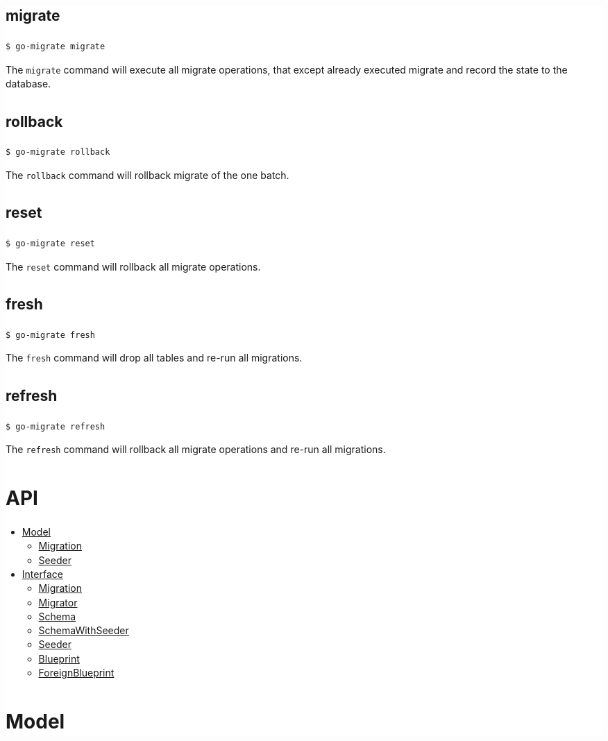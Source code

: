 ## migrate
```
$ go-migrate migrate
```

The `migrate` command will execute all migrate operations, that except already executed migrate and record the state to the database.

## rollback
```
$ go-migrate rollback
```

The `rollback` command will rollback migrate of the one batch.

## reset
```
$ go-migrate reset
```

The `reset` command will rollback all migrate operations.

## fresh
```
$ go-migrate fresh
```

The `fresh` command will drop all tables and re-run all migrations.

## refresh
```
$ go-migrate refresh
```

The `refresh` command will rollback all migrate operations and re-run all migrations.

# API
* [Model](#model)
	* [Migration](#migration-model)
	* [Seeder](#seeder-model)
* [Interface](#interface)
	* [Migration](#migration-interface)
	* [Migrator](#migrator)
	* [Schema](#schema)
	* [SchemaWithSeeder](#schemawithseeder)
	* [Seeder](#seeder)
	* [Blueprint](#blueprint)
	* [ForeignBlueprint](#foreignblueprint)

# Model
